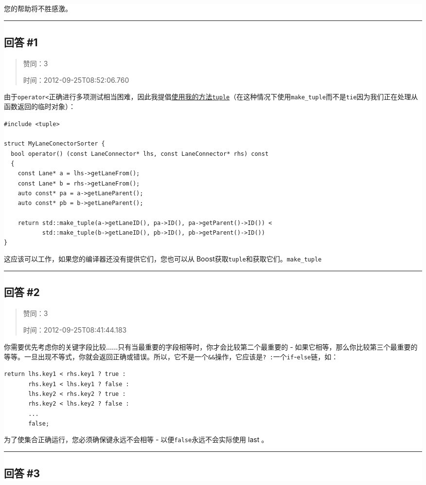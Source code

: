 您的帮助将不胜感激。

* * *

## 回答 #1

> 赞同：3
> 
> 时间：2012-09-25T08:52:06.760

由于`operator<`正确进行多项测试相当困难，因此我提倡[使用我的方法`tuple`](https://stackoverflow.com/q/6218812/500104)（在这种情况下使用`make_tuple`而不是`tie`因为我们正在处理从函数返回的临时对象）：

```
#include <tuple>

struct MyLaneConectorSorter {
  bool operator() (const LaneConnector* lhs, const LaneConnector* rhs) const
  {
    const Lane* a = lhs->getLaneFrom();
    const Lane* b = rhs->getLaneFrom();
    auto const* pa = a->getLaneParent();
    auto const* pb = b->getLaneParent();

    return std::make_tuple(a->getLaneID(), pa->ID(), pa->getParent()->ID()) < 
           std::make_tuple(b->getLaneID(), pb->ID(), pb->getParent()->ID())
} 
```

这应该可以工作，如果您的编译器还没有提供它们，您也可以从 Boost获取`tuple`和获取它们。`make_tuple`

* * *

## 回答 #2

> 赞同：3
> 
> 时间：2012-09-25T08:41:44.183

你需要优先考虑你的关键字段比较......只有当最重要的字段相等时，你才会比较第二个最重要的 - 如果它相等，那么你比较第三个最重要的等等。一旦出现不等式，你就会返回正确或错误。所以，它不是一个`&&`操作，它应该是`? :`一个`if`-`else`链，如：

```
return lhs.key1 < rhs.key1 ? true :
       rhs.key1 < lhs.key1 ? false :
       lhs.key2 < rhs.key2 ? true :
       rhs.key2 < lhs.key2 ? false :
       ...
       false; 
```

为了使集合正确运行，您必须确保键永远不会相等 - 以便`false`永远不会实际使用 last 。

* * *

## 回答 #3
